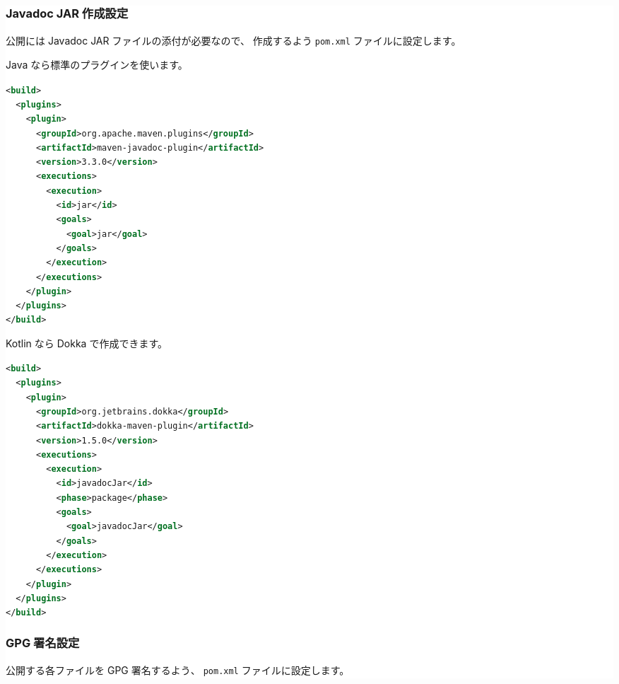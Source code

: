 ### Javadoc JAR 作成設定

公開には Javadoc JAR ファイルの添付が必要なので、
作成するよう `pom.xml` ファイルに設定します。

Java なら標準のプラグインを使います。

```xml
<build>
  <plugins>
    <plugin>
      <groupId>org.apache.maven.plugins</groupId>
      <artifactId>maven-javadoc-plugin</artifactId>
      <version>3.3.0</version>
      <executions>
        <execution>
          <id>jar</id>
          <goals>
            <goal>jar</goal>
          </goals>
        </execution>
      </executions>
    </plugin>
  </plugins>
</build>
```

Kotlin なら Dokka で作成できます。

```xml
<build>
  <plugins>
    <plugin>
      <groupId>org.jetbrains.dokka</groupId>
      <artifactId>dokka-maven-plugin</artifactId>
      <version>1.5.0</version>
      <executions>
        <execution>
          <id>javadocJar</id>
          <phase>package</phase>
          <goals>
            <goal>javadocJar</goal>
          </goals>
        </execution>
      </executions>
    </plugin>
  </plugins>
</build>
```

### GPG 署名設定

公開する各ファイルを GPG 署名するよう、 `pom.xml` ファイルに設定します。
